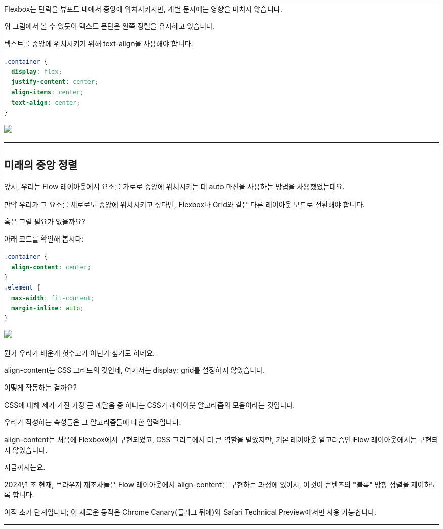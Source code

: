 
Flexbox는 단락을 뷰포트 내에서 중앙에 위치시키지만, 개별 문자에는 영향을 미치지 않습니다.

위 그림에서 볼 수 있듯이 텍스트 문단은 왼쪽 정렬을 유지하고 있습니다.

텍스트를 중앙에 위치시키기 위해 text-align을 사용해야 합니다:

```css
.container {
  display: flex;
  justify-content: center;
  align-items: center;
  text-align: center;
}
```
![](https://blogger.googleusercontent.com/img/a/AVvXsEhj2P9qh-whoRwoewq6jDJ7wuUemrtSEXVdXKLMqy68xtd6p5E4w6jcWX8FPuDQNwXVrDWVyGI7-pF6mEOOOWvtu2S2pLMApLMXllKCrfEyaKqPu2LLuXGNGNvVr8BeCVGWUIkPAmxI4__9DDwRxJEc4NpKdr5T3vShMqTgBGuYC7CP_BL9pL8dG_w6Sq0)

---

## 미래의 중앙 정렬

앞서, 우리는 Flow 레이아웃에서 요소를 가로로 중앙에 위치시키는 데 auto 마진을 사용하는 방법을 사용했었는데요.

만약 우리가 그 요소를 세로로도 중앙에 위치시키고 싶다면, Flexbox나 Grid와 같은 다른 레이아웃 모드로 전환해야 합니다.

혹은 그럴 필요가 없을까요?

아래 코드를 확인해 봅시다:

```css
.container {
  align-content: center;
}
.element {
  max-width: fit-content;
  margin-inline: auto;
}
```
![](https://blogger.googleusercontent.com/img/a/AVvXsEhH0e9o2jMEPOUN4ZPZVDfgNhr1g9dOQW_mJ2YsUKe_g5yhTiPkxSUiw8fV1XCfAHpGydoLM1ynQnX_Evu5Bv_pTipBzZZVlEdOMZd0pwqSDa3W0B2-l_lLDAV6K88WqBe9jNY7jaea1-r8JCOnTcap3c5Ijnt75yVdxDXGCrIobPSnwkKGc8cReRiTCF8)

뭔가 우리가 배운게 헛수고가 아닌가 싶기도 하네요.

align-content는 CSS 그리드의 것인데, 여기서는 display: grid를 설정하지 않았습니다.

어떻게 작동하는 걸까요?

CSS에 대해 제가 가진 가장 큰 깨달음 중 하나는 CSS가 레이아웃 알고리즘의 모음이라는 것입니다.

우리가 작성하는 속성들은 그 알고리즘들에 대한 입력입니다.

align-content는 처음에 Flexbox에서 구현되었고, CSS 그리드에서 더 큰 역할을 맡았지만, 기본 레이아웃 알고리즘인 Flow 레이아웃에서는 구현되지 않았습니다.

지금까지는요.

2024년 초 현재, 브라우저 제조사들은 Flow 레이아웃에서 align-content를 구현하는 과정에 있어서, 이것이 콘텐츠의 "블록" 방향 정렬을 제어하도록 합니다.

아직 초기 단계입니다; 이 새로운 동작은 Chrome Canary(플래그 뒤에)와 Safari Technical Preview에서만 사용 가능합니다.

---
